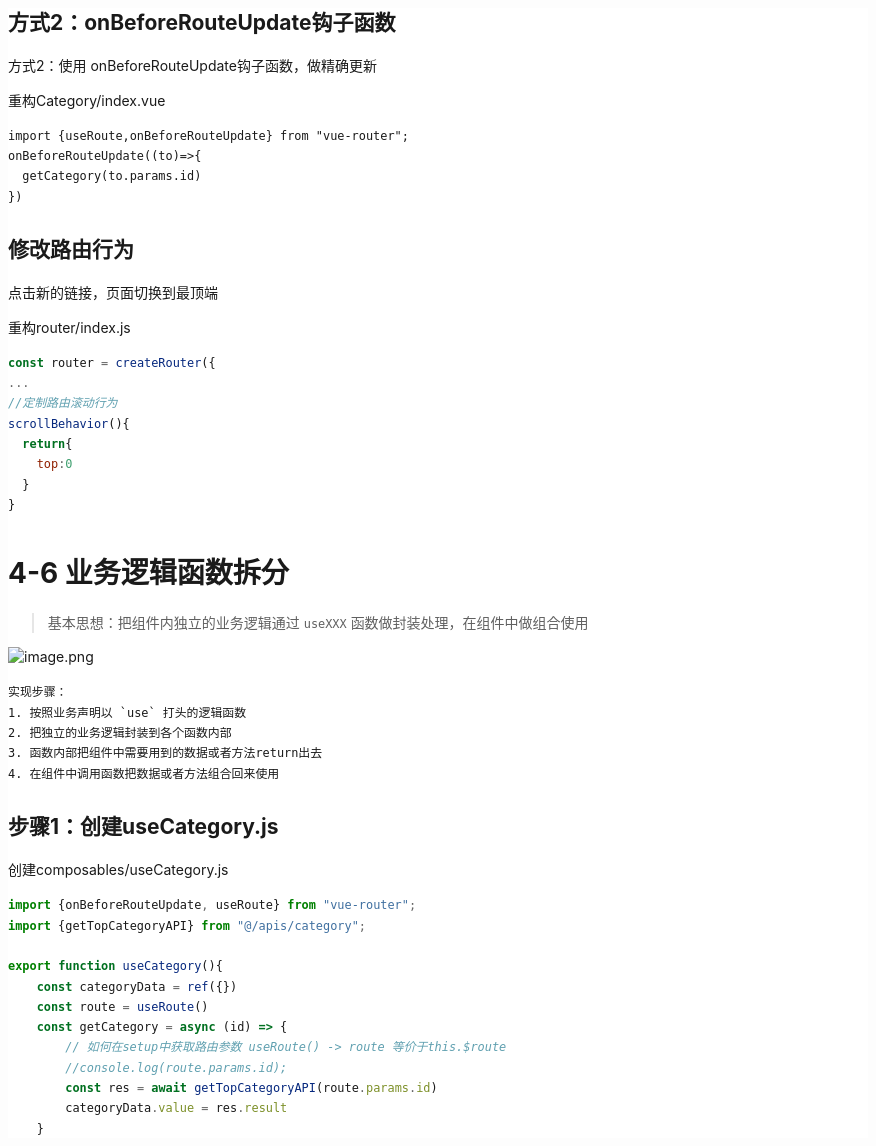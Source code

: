 

## 方式2：onBeforeRouteUpdate钩子函数

方式2：使用 onBeforeRouteUpdate钩子函数，做精确更新

重构Category/index.vue

```
import {useRoute,onBeforeRouteUpdate} from "vue-router";
onBeforeRouteUpdate((to)=>{
  getCategory(to.params.id)
})
```



## 修改路由行为

点击新的链接，页面切换到最顶端

重构router/index.js

```js
const router = createRouter({
...
//定制路由滚动行为
scrollBehavior(){
  return{
    top:0
  }
}
```



# 4-6 业务逻辑函数拆分

> 基本思想：把组件内独立的业务逻辑通过 `useXXX` 函数做封装处理，在组件中做组合使用

![image.png](https://cdn.nlark.com/yuque/0/2023/png/274425/1678250904174-3f8c3ae9-288e-4642-809f-8d7c778f5c2a.png#averageHue=%23d2cbaa&clientId=uf5787126-9590-4&from=paste&height=320&id=udfd85dc7&name=image.png&originHeight=640&originWidth=1126&originalType=binary&ratio=2&rotation=0&showTitle=false&size=21921&status=done&style=none&taskId=u732464b9-cc95-482d-a474-4795b9345ad&title=&width=563)

```
实现步骤：
1. 按照业务声明以 `use` 打头的逻辑函数
2. 把独立的业务逻辑封装到各个函数内部
3. 函数内部把组件中需要用到的数据或者方法return出去
4. 在组件中调用函数把数据或者方法组合回来使用
```



## 步骤1：创建useCategory.js

创建composables/useCategory.js

```javascript
import {onBeforeRouteUpdate, useRoute} from "vue-router";
import {getTopCategoryAPI} from "@/apis/category";

export function useCategory(){
    const categoryData = ref({})
    const route = useRoute()
    const getCategory = async (id) => {
        // 如何在setup中获取路由参数 useRoute() -> route 等价于this.$route
        //console.log(route.params.id);
        const res = await getTopCategoryAPI(route.params.id)
        categoryData.value = res.result
    }
```